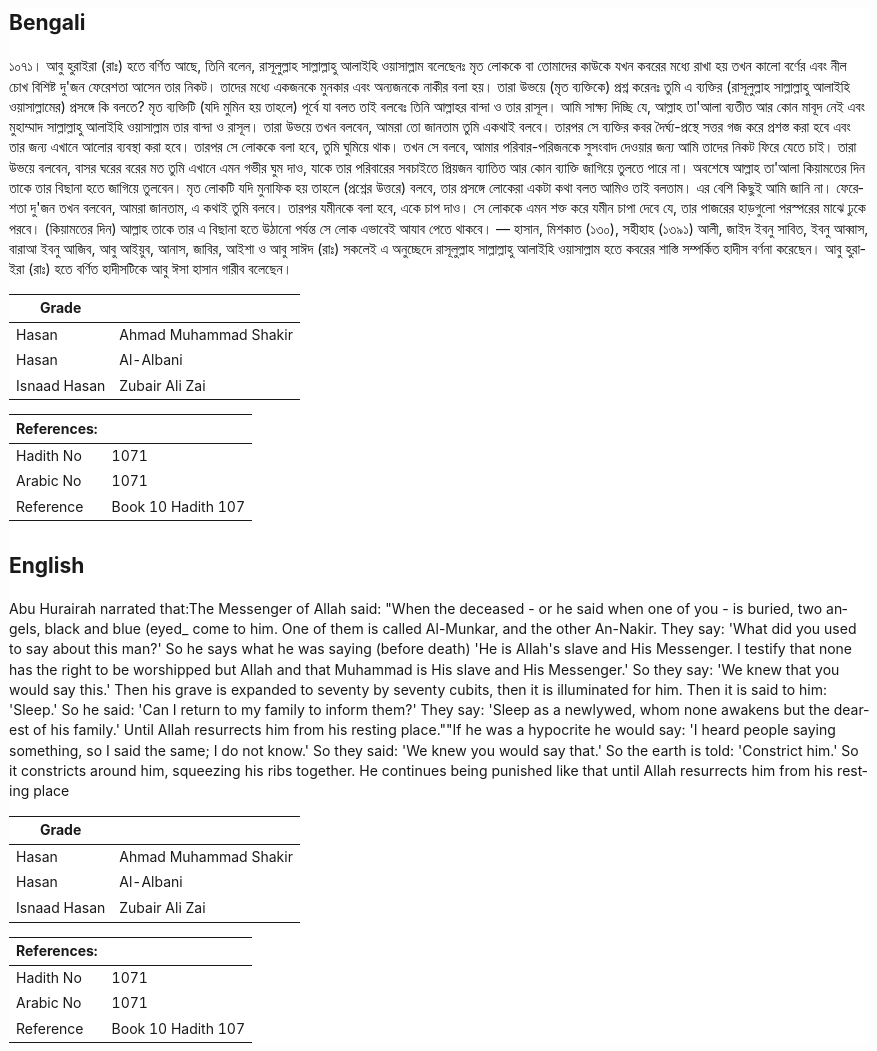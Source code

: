 ## Bengali


<div dir="ltr" lang="bn" style={{fontSize:'larger',backgroundColor:'#f8f9fa',padding:20}}>
১০৭১। আবু হুরাইরা (রাঃ) হতে বর্ণিত আছে, তিনি বলেন, রাসূলুল্লাহ সাল্লাল্লাহু আলাইহি ওয়াসাল্লাম বলেছেনঃ মৃত লোককে বা তোমাদের কাউকে যখন কবরের মধ্যে রাখা হয় তখন কালো বর্ণের এবং নীল চোখ বিশিষ্ট দু'জন ফেরেশতা আসেন তার নিকট। তাদের মধ্যে একজনকে মুনকার এবং অন্যজনকে নাকীর বলা হয়। তারা উভয়ে (মৃত ব্যক্তিকে) প্রশ্ন করেনঃ তুমি এ ব্যক্তির (রাসূলুল্লাহ সাল্লাল্লাহু আলাইহি ওয়াসাল্লামের) প্রসঙ্গে কি বলতে? মৃত ব্যক্তিটি (যদি মুমিন হয় তাহলে) পূর্বে যা বলত তাই বলবেঃ তিনি আল্লাহর বান্দা ও তার রাসূল। আমি সাক্ষ্য দিচ্ছি যে, আল্লাহ তা'আলা ব্যতীত আর কোন মাবূদ নেই এবং মুহাম্মাদ সাল্লাল্লাহু আলাইহি ওয়াসাল্লাম তার বান্দা ও রাসূল। তারা উভয়ে তখন বলবেন, আমরা তো জানতাম তুমি একথাই বলবে। তারপর সে ব্যক্তির কবর দৈর্ঘ্য-প্রস্থে সত্তর গজ করে প্রশস্ত করা হবে এবং তার জন্য এখানে আলোর ব্যবস্থা করা হবে। তারপর সে লোককে বলা হবে, তুমি ঘুমিয়ে থাক। তখন সে বলবে, আমার পরিবার-পরিজনকে সুসংবাদ দেওয়ার জন্য আমি তাদের নিকট ফিরে যেতে চাই। তারা উভয়ে বলবেন, বাসর ঘরের বরের মত তুমি এখানে এমন গভীর ঘুম দাও, যাকে তার পরিবারের সবচাইতে প্রিয়জন ব্যাতিত আর কোন ব্যাক্তি জাগিয়ে তুলতে পারে না। অবশেষে আল্লাহ তা'আলা কিয়ামতের দিন তাকে তার বিছানা হতে জাগিয়ে তুলবেন। মৃত লোকটি যদি মুনাফিক হয় তাহলে (প্রশ্নের উত্তরে) বলবে, তার প্রসঙ্গে লোকেরা একটা কথা বলত আমিও তাই বলতাম। এর বেশি কিছুই আমি জানি না। ফেরেশতা দু'জন তখন বলবেন, আমরা জানতাম, এ কথাই তুমি বলবে। তারপর যমীনকে বলা হবে, একে চাপ দাও। সে লোককে এমন শক্ত করে যমীন চাপা দেবে যে, তার পাজরের হাড়গুলো পরস্পরের মাঝে ঢুকে পরবে। (কিয়ামতের দিন) আল্লাহ তাকে তার এ বিছানা হতে উঠানো পর্যন্ত সে লোক এভাবেই আযাব পেতে থাকবে। — হাসান, মিশকাত (১৩০), সহীহাহ (১৩৯১) আলী, জাইদ ইবনু সাবিত, ইবনু আব্বাস, বারাআ ইবনু আজিব, আবু আইয়ুব, আনাস, জাবির, আইশা ও আবু সাঈদ (রাঃ) সকলেই এ অনুচ্ছেদে রাসূলুল্লাহ সাল্লাল্লাহু আলাইহি ওয়াসাল্লাম হতে কবরের শাস্তি সম্পর্কিত হাদীস বর্ণনা করেছেন। আবু হুরাইরা (রাঃ) হতে বর্ণিত হাদীসটিকে আবু ঈসা হাসান গারীব বলেছেন।
</div>
<div style={{backgroundColor:'#f8f9fa',padding:20, marginBottom: 10}}><table> <thead> <tr> <th>Grade</th> <th></th> </tr> </thead> <tbody> <tr><td>Hasan</td><td>Ahmad Muhammad Shakir</td></tr><tr><td>Hasan</td><td>Al-Albani</td></tr><tr><td>Isnaad Hasan</td><td>Zubair Ali Zai</td></tr></tbody></table><table> <thead> <tr> <th>References:</th> <th></th> </tr> </thead> <tbody><tr><td>Hadith No</td><td>1071</td></tr><tr><td>Arabic No</td><td>1071</td></tr><tr><td>Reference</td><td>Book 10 Hadith 107</td></tr></tbody></table></div>

## English


<div dir="ltr" lang="en" style={{fontSize:'larger',backgroundColor:'#f8f9fa',padding:20}}>
Abu Hurairah narrated that:The Messenger of Allah said: "When the deceased - or he said when one of you - is buried, two angels, black and blue (eyed_ come to him. One of them is called Al-Munkar, and the other An-Nakir. They say: 'What did you used to say about this man?' So he says what he was saying (before death) 'He is Allah's slave and His Messenger. I testify that none has the right to be worshipped but Allah and that Muhammad is His slave and His Messenger.' So they say: 'We knew that you would say this.' Then his grave is expanded to seventy by seventy cubits, then it is illuminated for him. Then it is said to him: 'Sleep.' So he said: 'Can I return to my family to inform them?' They say: 'Sleep as a newlywed, whom none awakens but the dearest of his family.' Until Allah resurrects him from his resting place.""If he was a hypocrite he would say: 'I heard people saying something, so I said the same; I do not know.' So they said: 'We knew you would say that.' So the earth is told: 'Constrict him.' So it constricts around him, squeezing his ribs together. He continues being punished like that until Allah resurrects him from his resting place
</div>
<div style={{backgroundColor:'#f8f9fa',padding:20, marginBottom: 10}}><table> <thead> <tr> <th>Grade</th> <th></th> </tr> </thead> <tbody> <tr><td>Hasan</td><td>Ahmad Muhammad Shakir</td></tr><tr><td>Hasan</td><td>Al-Albani</td></tr><tr><td>Isnaad Hasan</td><td>Zubair Ali Zai</td></tr></tbody></table><table> <thead> <tr> <th>References:</th> <th></th> </tr> </thead> <tbody><tr><td>Hadith No</td><td>1071</td></tr><tr><td>Arabic No</td><td>1071</td></tr><tr><td>Reference</td><td>Book 10 Hadith 107</td></tr></tbody></table></div>

